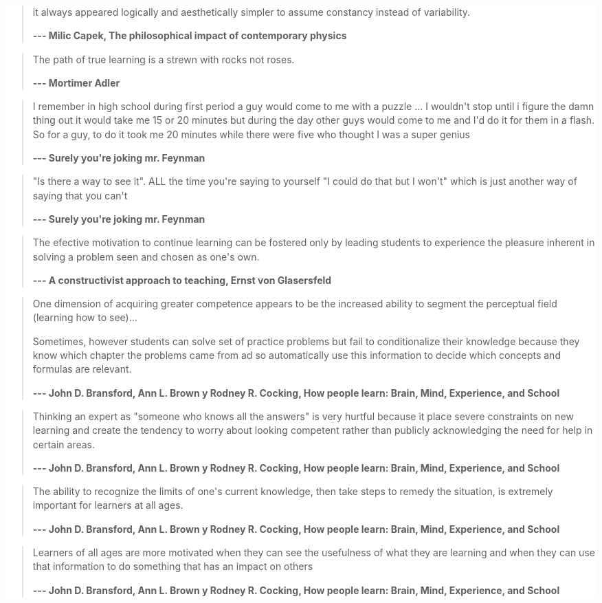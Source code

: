 > it always appeared logically and aesthetically simpler to assume constancy instead of variability.
>
> __--- Milic Capek, The philosophical impact of contemporary physics__


> The path of true learning is a strewn with rocks not roses. 
> 
> __--- Mortimer Adler__

> I remember in high school during first period a guy would come to me with a puzzle ... I wouldn't stop until i figure the damn thing out it would take me 15 or 20 minutes but during the day other guys would come to me and I'd do it for them in a flash. So for a guy, to do it took me 20 minutes while there were five who thought I was a super genius
>  
> __--- Surely you're joking mr. Feynman__

> "Is there a way to see it". ALL the time you're saying to yourself "I could do that but I won't" which is just another way of saying that you can't
>  
> __--- Surely you're joking mr. Feynman__

> The efective motivation to continue learning can be fostered only by leading students to experience the pleasure inherent in solving a problem seen and chosen as one's own.
>
>__--- A constructivist approach to teaching, Ernst von Glasersfeld__


> One dimension of acquiring greater competence appears to be the increased ability to segment the perceptual field (learning how to see)...
> 
> Sometimes, however students can solve set of practice problems but fail to conditionalize their knowledge because they know which chapter the problems came from ad so automatically use this information to decide which concepts and formulas are relevant.
>
> __--- John D. Bransford, Ann L. Brown y Rodney R. Cocking, How people learn:  Brain, Mind, Experience, and School__

> Thinking an expert as "someone who knows all the answers" is very hurtful because it place severe constraints on new learning and create the tendency to worry about looking competent rather than publicly acknowledging the need for help in certain areas.
>
> __--- John D. Bransford, Ann L. Brown y Rodney R. Cocking, How people learn:  Brain, Mind, Experience, and School__

> The ability to recognize the limits of one's current knowledge, then take steps to remedy the situation, is extremely important for learners at all ages.
>
> __--- John D. Bransford, Ann L. Brown y Rodney R. Cocking, How people learn:  Brain, Mind, Experience, and School__

> Learners of all ages are more motivated when they can see the usefulness of what they are learning and when they can use that information to do something that has an impact on others
>
> __--- John D. Bransford, Ann L. Brown y Rodney R. Cocking, How people learn:  Brain, Mind, Experience, and School__
